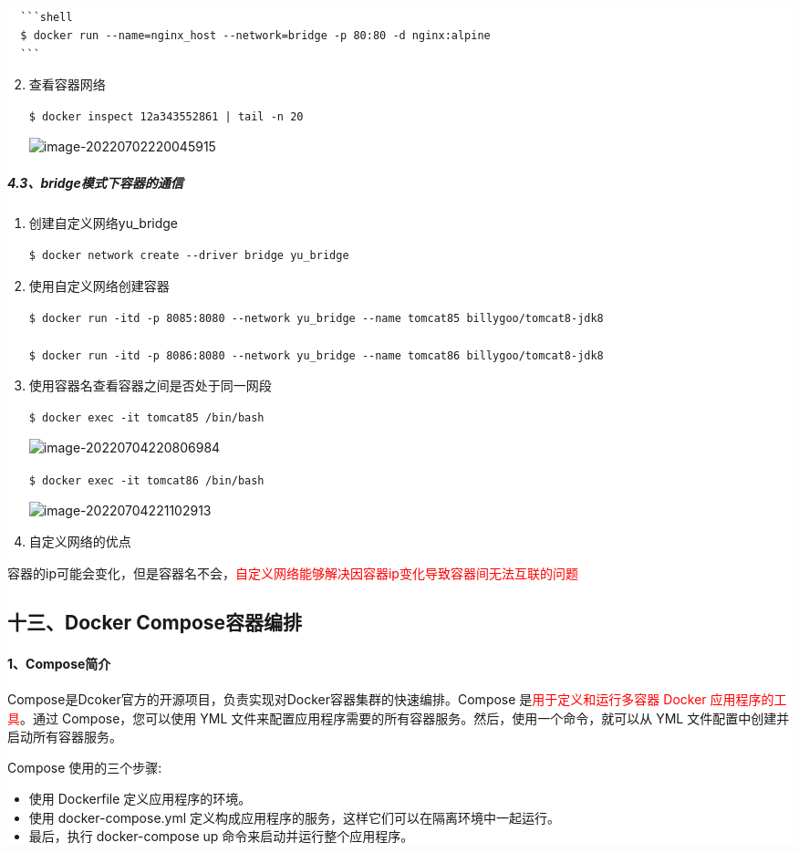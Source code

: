       ```shell
      $ docker run --name=nginx_host --network=bridge -p 80:80 -d nginx:alpine
      ```

   2. 查看容器网络

      ```shell
      $ docker inspect 12a343552861 | tail -n 20
      ```

      ![image-20220702220045915](https://cdn.jsdelivr.net/gh/elon-lo/PicGo-Image@master/img/image-20220702220045915.png)

   

##### 4.3、bridge模式下容器的通信

1. 创建自定义网络yu_bridge

   ```shell
   $ docker network create --driver bridge yu_bridge
   ```

2. 使用自定义网络创建容器

   ```shell
   $ docker run -itd -p 8085:8080 --network yu_bridge --name tomcat85 billygoo/tomcat8-jdk8
   
   $ docker run -itd -p 8086:8080 --network yu_bridge --name tomcat86 billygoo/tomcat8-jdk8
   ```

3. 使用容器名查看容器之间是否处于同一网段

   ```shell
   $ docker exec -it tomcat85 /bin/bash
   ```

   ![image-20220704220806984](https://cdn.jsdelivr.net/gh/elon-lo/PicGo-Image@master/img/image-20220704220806984.png)

   ```shell
   $ docker exec -it tomcat86 /bin/bash
   ```

   ![image-20220704221102913](https://cdn.jsdelivr.net/gh/elon-lo/PicGo-Image@master/img/image-20220704221102913.png)

4. 自定义网络的优点

​	容器的ip可能会变化，但是容器名不会，<span style="color:red;">自定义网络能够解决因容器ip变化导致容器间无法互联的问题</span>

## 十三、Docker Compose容器编排

#### 1、Compose简介

Compose是Dcoker官方的开源项目，负责实现对Docker容器集群的快速编排。Compose 是<span style="color:red">用于定义和运行多容器 Docker 应用程序的工具</span>。通过 Compose，您可以使用 YML 文件来配置应用程序需要的所有容器服务。然后，使用一个命令，就可以从 YML 文件配置中创建并启动所有容器服务。

Compose 使用的三个步骤:

- 使用 Dockerfile 定义应用程序的环境。
- 使用 docker-compose.yml 定义构成应用程序的服务，这样它们可以在隔离环境中一起运行。
- 最后，执行 docker-compose up 命令来启动并运行整个应用程序。
